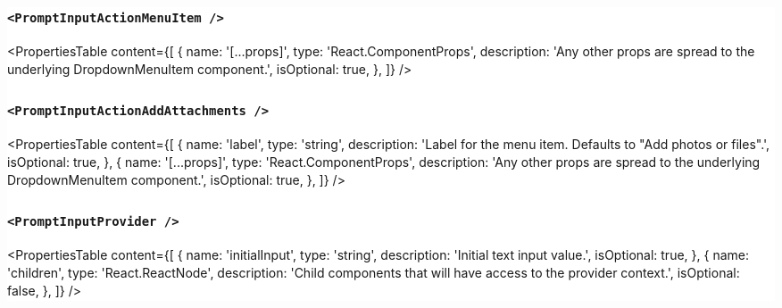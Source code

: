 ### `<PromptInputActionMenuItem />`

<PropertiesTable
  content={[
    {
      name: '[...props]',
      type: 'React.ComponentProps<typeof DropdownMenuItem>',
      description:
        'Any other props are spread to the underlying DropdownMenuItem component.',
      isOptional: true,
    },
  ]}
/>

### `<PromptInputActionAddAttachments />`

<PropertiesTable
  content={[
    {
      name: 'label',
      type: 'string',
      description: 'Label for the menu item. Defaults to "Add photos or files".',
      isOptional: true,
    },
    {
      name: '[...props]',
      type: 'React.ComponentProps<typeof DropdownMenuItem>',
      description:
        'Any other props are spread to the underlying DropdownMenuItem component.',
      isOptional: true,
    },
  ]}
/>

### `<PromptInputProvider />`

<PropertiesTable
  content={[
    {
      name: 'initialInput',
      type: 'string',
      description: 'Initial text input value.',
      isOptional: true,
    },
    {
      name: 'children',
      type: 'React.ReactNode',
      description: 'Child components that will have access to the provider context.',
      isOptional: false,
    },
  ]}
/>
